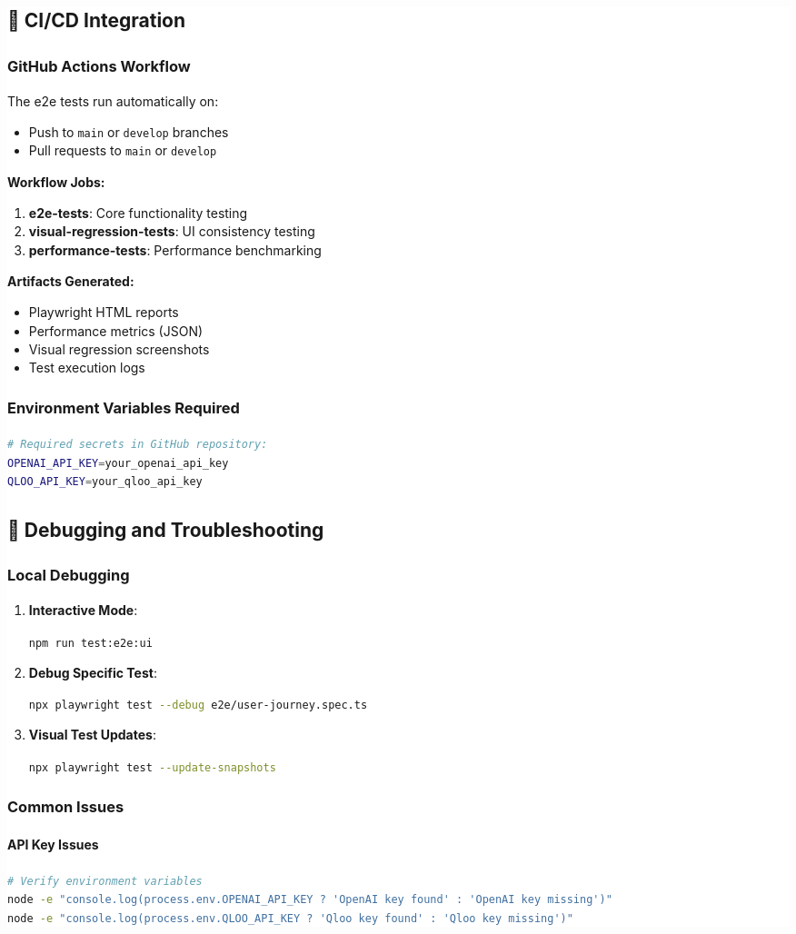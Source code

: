 ## 🤖 CI/CD Integration

### GitHub Actions Workflow

The e2e tests run automatically on:
- Push to `main` or `develop` branches
- Pull requests to `main` or `develop`

**Workflow Jobs:**
1. **e2e-tests**: Core functionality testing
2. **visual-regression-tests**: UI consistency testing
3. **performance-tests**: Performance benchmarking

**Artifacts Generated:**
- Playwright HTML reports
- Performance metrics (JSON)
- Visual regression screenshots
- Test execution logs

### Environment Variables Required

```bash
# Required secrets in GitHub repository:
OPENAI_API_KEY=your_openai_api_key
QLOO_API_KEY=your_qloo_api_key
```

## 🐛 Debugging and Troubleshooting

### Local Debugging

1. **Interactive Mode**:
   ```bash
   npm run test:e2e:ui
   ```

2. **Debug Specific Test**:
   ```bash
   npx playwright test --debug e2e/user-journey.spec.ts
   ```

3. **Visual Test Updates**:
   ```bash
   npx playwright test --update-snapshots
   ```

### Common Issues

#### API Key Issues
```bash
# Verify environment variables
node -e "console.log(process.env.OPENAI_API_KEY ? 'OpenAI key found' : 'OpenAI key missing')"
node -e "console.log(process.env.QLOO_API_KEY ? 'Qloo key found' : 'Qloo key missing')"
```
